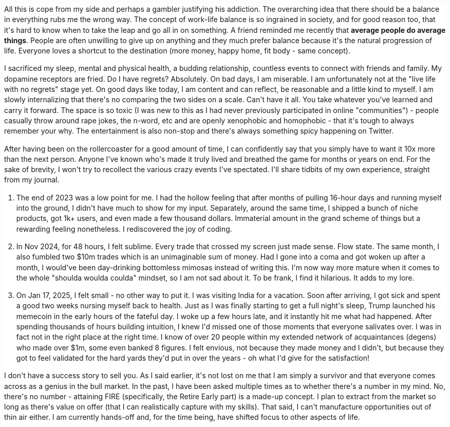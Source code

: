 All this is cope from my side and perhaps a gambler justifying his addiction. The overarching idea that there should be a balance in everything rubs me the wrong way. The concept of work-life balance is so ingrained in society, and for good reason too, that it's hard to know when to take the leap and go all in on something. A friend reminded me recently that **average people do average things**. People are often unwilling to give up on anything and they much prefer balance because it's the natural progression of life. Everyone loves a shortcut to the destination (more money, happy home, fit body - same concept).

I sacrificed my sleep, mental and physical health, a budding relationship, countless events to connect with friends and family. My dopamine receptors are fried. Do I have regrets? Absolutely. On bad days, I am miserable. I am unfortunately not at the "live life with no regrets" stage yet. On good days like today, I am content and can reflect, be reasonable and a little kind to myself. I am slowly internalizing that there's no comparing the two sides on a scale. Can't have it all. You take whatever you've learned and carry it forward. The space is so toxic (I was new to this as I had never previously participated in online "communities") - people casually throw around rape jokes, the n-word, etc and are openly xenophobic and homophobic - that it's tough to always remember your why. The entertainment is also non-stop and there's always something spicy happening on Twitter.

After having been on the rollercoaster for a good amount of time, I can confidently say that you simply have to want it 10x more than the next person. Anyone I've known who's made it truly lived and breathed the game for months or years on end. For the sake of brevity, I won't try to recollect the various crazy events I've spectated. I'll share tidbits of my own experience, straight from my journal.

1. The end of 2023 was a low point for me. I had the hollow feeling that after months of pulling 16-hour days and running myself into the ground, I didn't have much to show for my input. Separately, around the same time, I shipped a bunch of niche products, got 1k+ users, and even made a few thousand dollars. Immaterial amount in the grand scheme of things but a rewarding feeling nonetheless. I rediscovered the joy of coding.

2. In Nov 2024, for 48 hours, I felt sublime. Every trade that crossed my screen just made sense. Flow state. The same month, I also fumbled two $10m trades which is an unimaginable sum of money. Had I gone into a coma and got woken up after a month, I would've been day-drinking bottomless mimosas instead of writing this. I'm now way more mature when it comes to the whole "shoulda woulda coulda" mindset, so I am not sad about it. To be frank, I find it hilarious. It adds to my lore.

3. On Jan 17, 2025, I felt small - no other way to put it. I was visiting India for a vacation. Soon after arriving, I got sick and spent a good two weeks nursing myself back to health. Just as I was finally starting to get a full night's sleep, Trump launched his memecoin in the early hours of the fateful day. I woke up a few hours late, and it instantly hit me what had happened. After spending thousands of hours building intuition, I knew I'd missed one of those moments that everyone salivates over. I was in fact not in the right place at the right time. I know of over 20 people within my extended network of acquaintances (degens) who made over $1m, some even banked 8 figures. I felt envious, not because they made money and I didn't, but because they got to feel validated for the hard yards they'd put in over the years - oh what I'd give for the satisfaction!

I don't have a success story to sell you. As I said earlier, it's not lost on me that I am simply a survivor and that everyone comes across as a genius in the bull market. In the past, I have been asked multiple times as to whether there's a number in my mind. No, there's no number - attaining FIRE (specifically, the Retire Early part) is a made-up concept. I plan to extract from the market so long as there's value on offer (that I can realistically capture with my skills). That said, I can't manufacture opportunities out of thin air either. I am currently hands-off and, for the time being, have shifted focus to other aspects of life.
